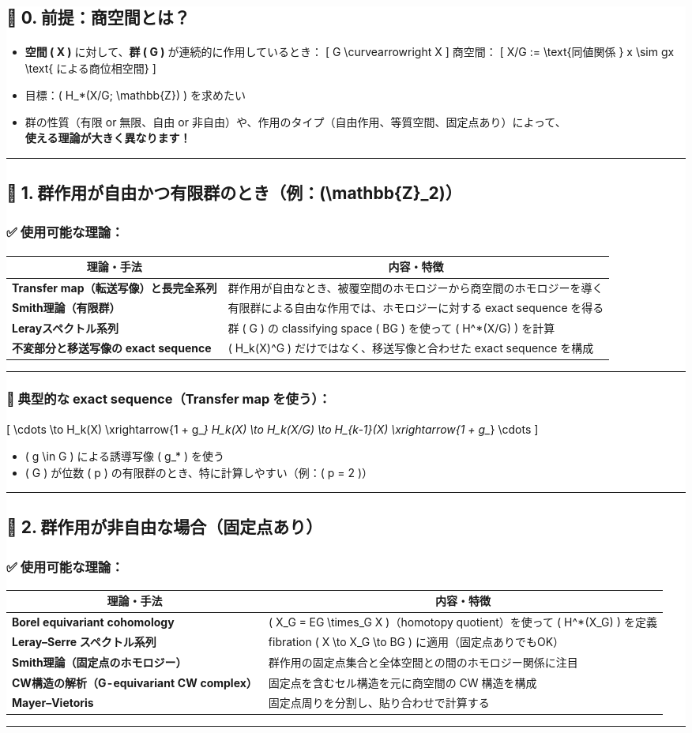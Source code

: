 ## 🔷 0. 前提：商空間とは？

- **空間 \( X \)** に対して、**群 \( G \)** が連続的に作用しているとき：
  \[
  G \curvearrowright X
  \]
  商空間：
  \[
  X/G := \text{同値関係 } x \sim gx \text{ による商位相空間}
  \]

- 目標：\( H_*(X/G; \mathbb{Z}) \) を求めたい

- 群の性質（有限 or 無限、自由 or 非自由）や、作用のタイプ（自由作用、等質空間、固定点あり）によって、  
  **使える理論が大きく異なります！**

---

## 🔶 1. 群作用が**自由**かつ**有限群**のとき（例：\(\mathbb{Z}_2\)）

### ✅ 使用可能な理論：

| 理論・手法 | 内容・特徴 |
|------------|------------|
| **Transfer map（転送写像）と長完全系列** | 群作用が自由なとき、被覆空間のホモロジーから商空間のホモロジーを導く |
| **Smith理論（有限群）** | 有限群による自由な作用では、ホモロジーに対する exact sequence を得る |
| **Lerayスペクトル系列** | 群 \( G \) の classifying space \( BG \) を使って \( H^*(X/G) \) を計算 |
| **不変部分と移送写像の exact sequence** | \( H_k(X)^G \) だけではなく、移送写像と合わせた exact sequence を構成 |

---

### 🔁 典型的な exact sequence（Transfer map を使う）：

\[
\cdots \to H_k(X) \xrightarrow{1 + g_*} H_k(X) \to H_k(X/G) \to H_{k-1}(X) \xrightarrow{1 + g_*} \cdots
\]

- \( g \in G \) による誘導写像 \( g_* \) を使う
- \( G \) が位数 \( p \) の有限群のとき、特に計算しやすい（例：\( p = 2 \)）

---

## 🔶 2. 群作用が**非自由**な場合（固定点あり）

### ✅ 使用可能な理論：

| 理論・手法 | 内容・特徴 |
|------------|------------|
| **Borel equivariant cohomology** | \( X_G = EG \times_G X \)（homotopy quotient）を使って \( H^*(X_G) \) を定義 |
| **Leray–Serre スペクトル系列** | fibration \( X \to X_G \to BG \) に適用（固定点ありでもOK） |
| **Smith理論（固定点のホモロジー）** | 群作用の固定点集合と全体空間との間のホモロジー関係に注目 |
| **CW構造の解析（G-equivariant CW complex）** | 固定点を含むセル構造を元に商空間の CW 構造を構成 |
| **Mayer–Vietoris** | 固定点周りを分割し、貼り合わせで計算する |

---